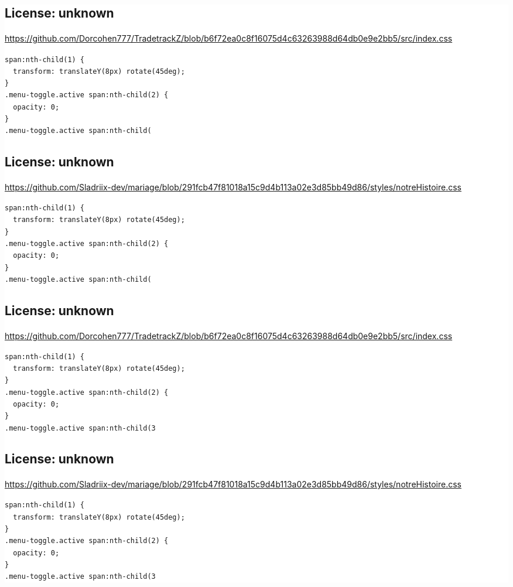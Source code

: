 
## License: unknown
https://github.com/Dorcohen777/TradetrackZ/blob/b6f72ea0c8f16075d4c63263988d64db0e9e2bb5/src/index.css

```
span:nth-child(1) {
  transform: translateY(8px) rotate(45deg);
}
.menu-toggle.active span:nth-child(2) {
  opacity: 0;
}
.menu-toggle.active span:nth-child(
```


## License: unknown
https://github.com/Sladriix-dev/mariage/blob/291fcb47f81018a15c9d4b113a02e3d85bb49d86/styles/notreHistoire.css

```
span:nth-child(1) {
  transform: translateY(8px) rotate(45deg);
}
.menu-toggle.active span:nth-child(2) {
  opacity: 0;
}
.menu-toggle.active span:nth-child(
```


## License: unknown
https://github.com/Dorcohen777/TradetrackZ/blob/b6f72ea0c8f16075d4c63263988d64db0e9e2bb5/src/index.css

```
span:nth-child(1) {
  transform: translateY(8px) rotate(45deg);
}
.menu-toggle.active span:nth-child(2) {
  opacity: 0;
}
.menu-toggle.active span:nth-child(3
```


## License: unknown
https://github.com/Sladriix-dev/mariage/blob/291fcb47f81018a15c9d4b113a02e3d85bb49d86/styles/notreHistoire.css

```
span:nth-child(1) {
  transform: translateY(8px) rotate(45deg);
}
.menu-toggle.active span:nth-child(2) {
  opacity: 0;
}
.menu-toggle.active span:nth-child(3
```
